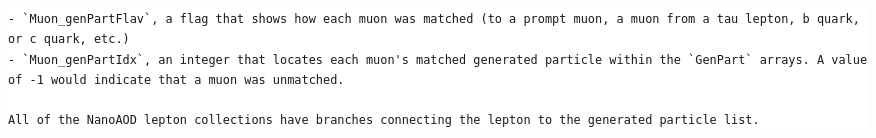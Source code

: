     - `Muon_genPartFlav`, a flag that shows how each muon was matched (to a prompt muon, a muon from a tau lepton, b quark, or c quark, etc.)
    - `Muon_genPartIdx`, an integer that locates each muon's matched generated particle within the `GenPart` arrays. A value of -1 would indicate that a muon was unmatched.

    All of the NanoAOD lepton collections have branches connecting the lepton to the generated particle list.
